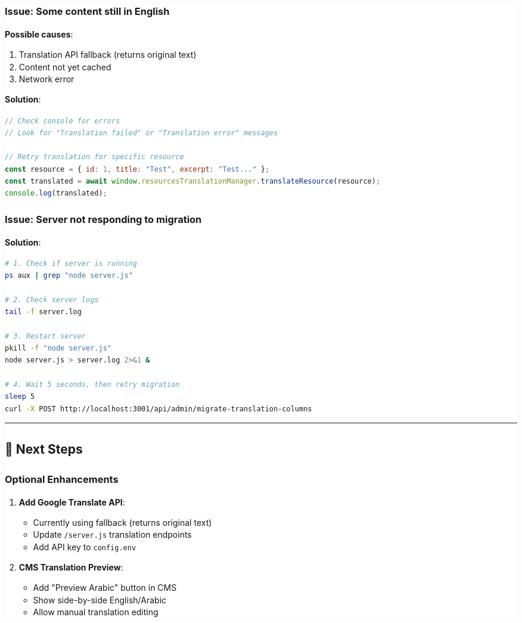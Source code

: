 ### **Issue: Some content still in English**

**Possible causes**:
1. Translation API fallback (returns original text)
2. Content not yet cached
3. Network error

**Solution**:
```javascript
// Check console for errors
// Look for "Translation failed" or "Translation error" messages

// Retry translation for specific resource
const resource = { id: 1, title: "Test", excerpt: "Test..." };
const translated = await window.resourcesTranslationManager.translateResource(resource);
console.log(translated);
```

### **Issue: Server not responding to migration**

**Solution**:
```bash
# 1. Check if server is running
ps aux | grep "node server.js"

# 2. Check server logs
tail -f server.log

# 3. Restart server
pkill -f "node server.js"
node server.js > server.log 2>&1 &

# 4. Wait 5 seconds, then retry migration
sleep 5
curl -X POST http://localhost:3001/api/admin/migrate-translation-columns
```

---

## 📝 **Next Steps**

### **Optional Enhancements**

1. **Add Google Translate API**:
   - Currently using fallback (returns original text)
   - Update `/server.js` translation endpoints
   - Add API key to `config.env`

2. **CMS Translation Preview**:
   - Add "Preview Arabic" button in CMS
   - Show side-by-side English/Arabic
   - Allow manual translation editing
